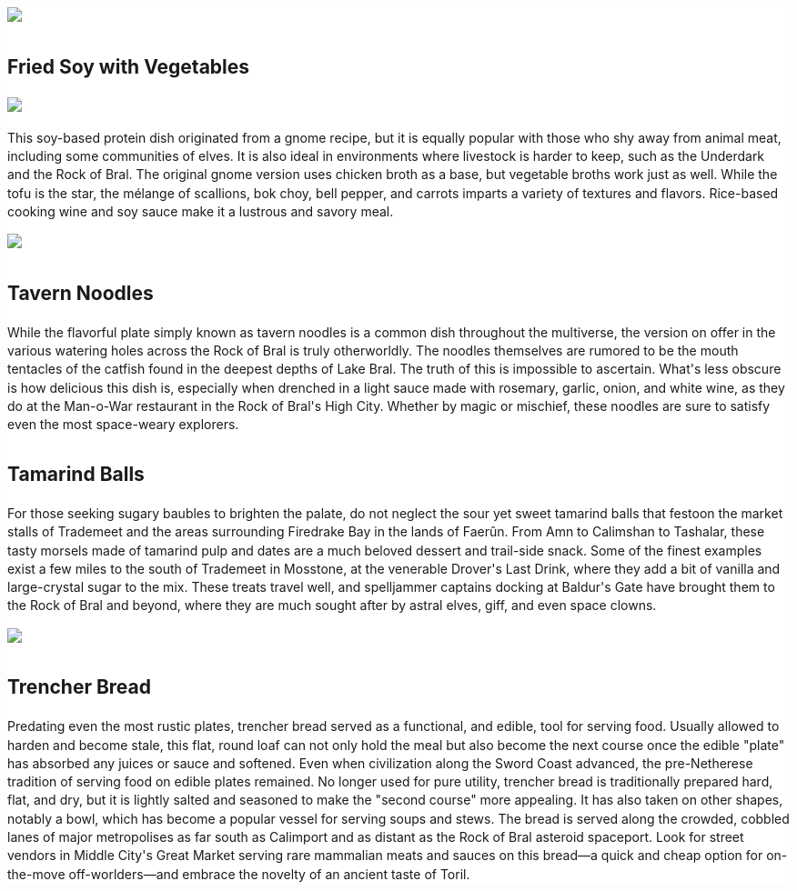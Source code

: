 ![](https://raw.githubusercontent.com/5etools-mirror-3/5etools-img/main/book/HFFotM/045_NEWM_9781984861313_lay_art_r1.webp#center)

## Fried Soy with Vegetables

![](https://raw.githubusercontent.com/5etools-mirror-3/5etools-img/main/recipes/HFFotM/049_NEWM_9781984861313_lay_art_r1.webp#center)

This soy-based protein dish originated from a gnome recipe, but it is equally popular with those who shy away from animal meat, including some communities of elves. It is also ideal in environments where livestock is harder to keep, such as the Underdark and the Rock of Bral. The original gnome version uses chicken broth as a base, but vegetable broths work just as well. While the tofu is the star, the mélange of scallions, bok choy, bell pepper, and carrots imparts a variety of textures and flavors. Rice-based cooking wine and soy sauce make it a lustrous and savory meal.

![](https://raw.githubusercontent.com/5etools-mirror-3/5etools-img/main/adventure/LoX/015-10-001.part-two-splash.webp#center)

## Tavern Noodles

While the flavorful plate simply known as tavern noodles is a common dish throughout the multiverse, the version on offer in the various watering holes across the Rock of Bral is truly otherworldly. The noodles themselves are rumored to be the mouth tentacles of the catfish found in the deepest depths of Lake Bral. The truth of this is impossible to ascertain. What's less obscure is how delicious this dish is, especially when drenched in a light sauce made with rosemary, garlic, onion, and white wine, as they do at the Man-o-War restaurant in the Rock of Bral's High City. Whether by magic or mischief, these noodles are sure to satisfy even the most space-weary explorers.

## Tamarind Balls

For those seeking sugary baubles to brighten the palate, do not neglect the sour yet sweet tamarind balls that festoon the market stalls of Trademeet and the areas surrounding Firedrake Bay in the lands of Faerûn. From Amn to Calimshan to Tashalar, these tasty morsels made of tamarind pulp and dates are a much beloved dessert and trail-side snack. Some of the finest examples exist a few miles to the south of Trademeet in Mosstone, at the venerable Drover's Last Drink, where they add a bit of vanilla and large-crystal sugar to the mix. These treats travel well, and spelljammer captains docking at Baldur's Gate have brought them to the Rock of Bral and beyond, where they are much sought after by astral elves, giff, and even space clowns.

![](https://raw.githubusercontent.com/5etools-mirror-3/5etools-img/main/adventure/JttRC/103-11-003.laleh-ghorbani.webp#center)

## Trencher Bread

Predating even the most rustic plates, trencher bread served as a functional, and edible, tool for serving food. Usually allowed to harden and become stale, this flat, round loaf can not only hold the meal but also become the next course once the edible "plate" has absorbed any juices or sauce and softened. Even when civilization along the Sword Coast advanced, the pre-Netherese tradition of serving food on edible plates remained. No longer used for pure utility, trencher bread is traditionally prepared hard, flat, and dry, but it is lightly salted and seasoned to make the "second course" more appealing. It has also taken on other shapes, notably a bowl, which has become a popular vessel for serving soups and stews. The bread is served along the crowded, cobbled lanes of major metropolises as far south as Calimport and as distant as the Rock of Bral asteroid spaceport. Look for street vendors in Middle City's Great Market serving rare mammalian meats and sauces on this bread—a quick and cheap option for on-the-move off-worlders—and embrace the novelty of an ancient taste of Toril.
